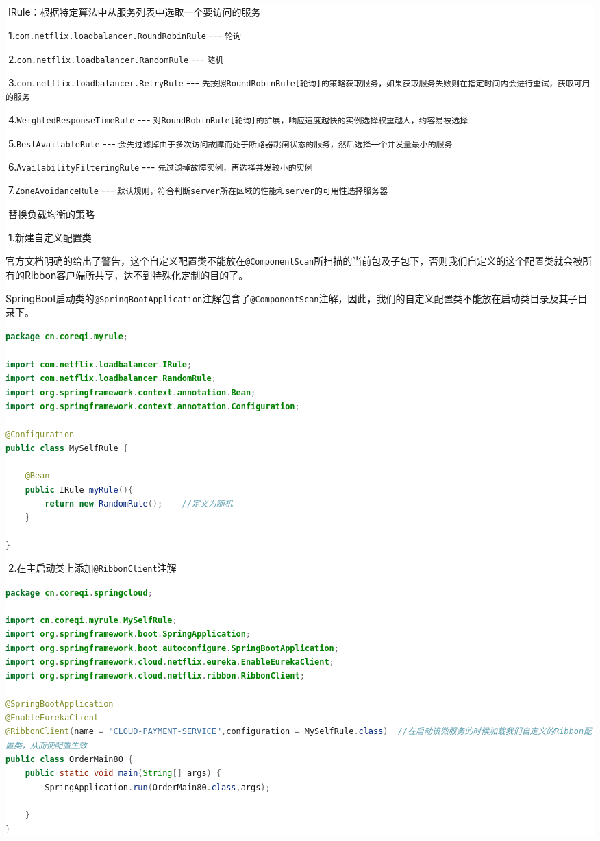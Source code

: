 ​		IRule：根据特定算法中从服务列表中选取一个要访问的服务

​			1.`com.netflix.loadbalancer.RoundRobinRule`	---	`轮询`

​			2.`com.netflix.loadbalancer.RandomRule`	---	`随机`

​			3.`com.netflix.loadbalancer.RetryRule`	---	`先按照RoundRobinRule[轮询]的策略获取服务，如果获取服务失败则在指定时间内会进行重试，获取可用的服务`

​			4.`WeightedResponseTimeRule`	---	`对RoundRobinRule[轮询]的扩展，响应速度越快的实例选择权重越大，约容易被选择`

​			5.`BestAvailableRule`	---	`会先过滤掉由于多次访问故障而处于断路器跳闸状态的服务，然后选择一个并发量最小的服务`

​			6.`AvailabilityFilteringRule`	---	`先过滤掉故障实例，再选择并发较小的实例`

​			7.`ZoneAvoidanceRule`	---	`默认规则，符合判断server所在区域的性能和server的可用性选择服务器`



​		替换负载均衡的策略

​			1.新建自定义配置类

​			官方文档明确的给出了警告，这个自定义配置类不能放在`@ComponentScan`所扫描的当前包及子包下，否则我们自定义的这个配置类就会被所有的Ribbon客户端所共享，达不到特殊化定制的目的了。

​			SpringBoot启动类的`@SpringBootApplication`注解包含了`@ComponentScan`注解，因此，我们的自定义配置类不能放在启动类目录及其子目录下。

```java
package cn.coreqi.myrule;

import com.netflix.loadbalancer.IRule;
import com.netflix.loadbalancer.RandomRule;
import org.springframework.context.annotation.Bean;
import org.springframework.context.annotation.Configuration;

@Configuration
public class MySelfRule {

    @Bean
    public IRule myRule(){
        return new RandomRule();    //定义为随机
    }

}
```

​		2.在主启动类上添加`@RibbonClient`注解

```java
package cn.coreqi.springcloud;

import cn.coreqi.myrule.MySelfRule;
import org.springframework.boot.SpringApplication;
import org.springframework.boot.autoconfigure.SpringBootApplication;
import org.springframework.cloud.netflix.eureka.EnableEurekaClient;
import org.springframework.cloud.netflix.ribbon.RibbonClient;

@SpringBootApplication
@EnableEurekaClient
@RibbonClient(name = "CLOUD-PAYMENT-SERVICE",configuration = MySelfRule.class)  //在启动该微服务的时候加载我们自定义的Ribbon配置类，从而使配置生效
public class OrderMain80 {
    public static void main(String[] args) {
        SpringApplication.run(OrderMain80.class,args);

    }
}
```
